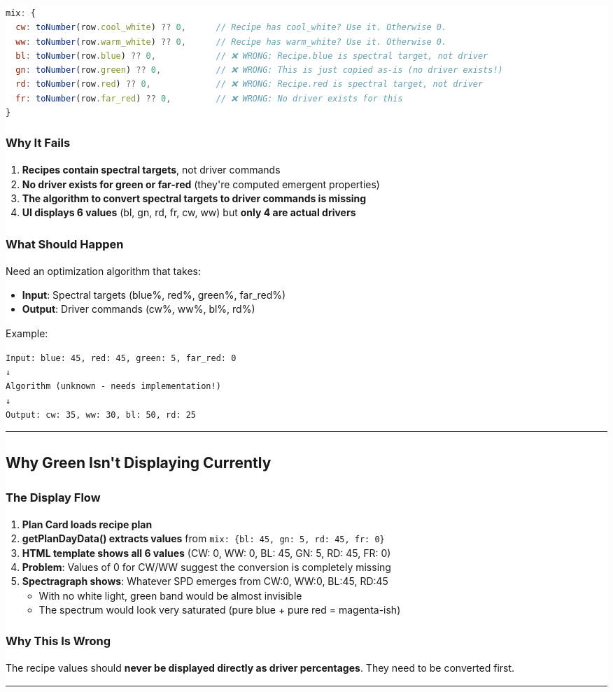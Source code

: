 ```javascript
mix: {
  cw: toNumber(row.cool_white) ?? 0,      // Recipe has cool_white? Use it. Otherwise 0.
  ww: toNumber(row.warm_white) ?? 0,      // Recipe has warm_white? Use it. Otherwise 0.
  bl: toNumber(row.blue) ?? 0,            // ❌ WRONG: Recipe.blue is spectral target, not driver
  gn: toNumber(row.green) ?? 0,           // ❌ WRONG: This is just copied as-is (no driver exists!)
  rd: toNumber(row.red) ?? 0,             // ❌ WRONG: Recipe.red is spectral target, not driver
  fr: toNumber(row.far_red) ?? 0,         // ❌ WRONG: No driver exists for this
}
```

### Why It Fails

1. **Recipes contain spectral targets**, not driver commands
2. **No driver exists for green or far-red** (they're computed emergent properties)
3. **The algorithm to convert spectral targets to driver commands is missing**
4. **UI displays 6 values** (bl, gn, rd, fr, cw, ww) but **only 4 are actual drivers**

### What Should Happen

Need an optimization algorithm that takes:
- **Input**: Spectral targets (blue%, red%, green%, far_red%)
- **Output**: Driver commands (cw%, ww%, bl%, rd%)

Example:
```
Input: blue: 45, red: 45, green: 5, far_red: 0
↓
Algorithm (unknown - needs implementation!)
↓
Output: cw: 35, ww: 30, bl: 50, rd: 25
```

---

## Why Green Isn't Displaying Currently

### The Display Flow

1. **Plan Card loads recipe plan**
2. **getPlanDayData() extracts values** from `mix: {bl: 45, gn: 5, rd: 45, fr: 0}`
3. **HTML template shows all 6 values** (CW: 0, WW: 0, BL: 45, GN: 5, RD: 45, FR: 0)
4. **Problem**: Values of 0 for CW/WW suggest the conversion is completely missing
5. **Spectragraph shows**: Whatever SPD emerges from CW:0, WW:0, BL:45, RD:45
   - With no white light, green band would be almost invisible
   - The spectrum would look very saturated (pure blue + pure red = magenta-ish)

### Why This Is Wrong

The recipe values should **never be displayed directly as driver percentages**. They need to be converted first.

---
